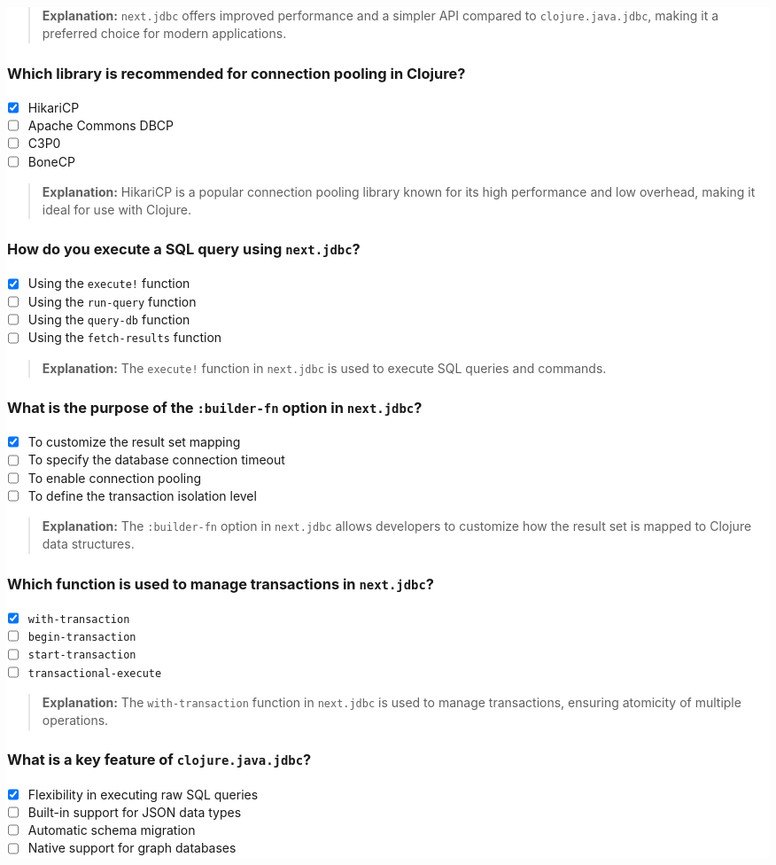 > **Explanation:** `next.jdbc` offers improved performance and a simpler API compared to `clojure.java.jdbc`, making it a preferred choice for modern applications.


### Which library is recommended for connection pooling in Clojure?

- [x] HikariCP
- [ ] Apache Commons DBCP
- [ ] C3P0
- [ ] BoneCP

> **Explanation:** HikariCP is a popular connection pooling library known for its high performance and low overhead, making it ideal for use with Clojure.


### How do you execute a SQL query using `next.jdbc`?

- [x] Using the `execute!` function
- [ ] Using the `run-query` function
- [ ] Using the `query-db` function
- [ ] Using the `fetch-results` function

> **Explanation:** The `execute!` function in `next.jdbc` is used to execute SQL queries and commands.


### What is the purpose of the `:builder-fn` option in `next.jdbc`?

- [x] To customize the result set mapping
- [ ] To specify the database connection timeout
- [ ] To enable connection pooling
- [ ] To define the transaction isolation level

> **Explanation:** The `:builder-fn` option in `next.jdbc` allows developers to customize how the result set is mapped to Clojure data structures.


### Which function is used to manage transactions in `next.jdbc`?

- [x] `with-transaction`
- [ ] `begin-transaction`
- [ ] `start-transaction`
- [ ] `transactional-execute`

> **Explanation:** The `with-transaction` function in `next.jdbc` is used to manage transactions, ensuring atomicity of multiple operations.


### What is a key feature of `clojure.java.jdbc`?

- [x] Flexibility in executing raw SQL queries
- [ ] Built-in support for JSON data types
- [ ] Automatic schema migration
- [ ] Native support for graph databases
